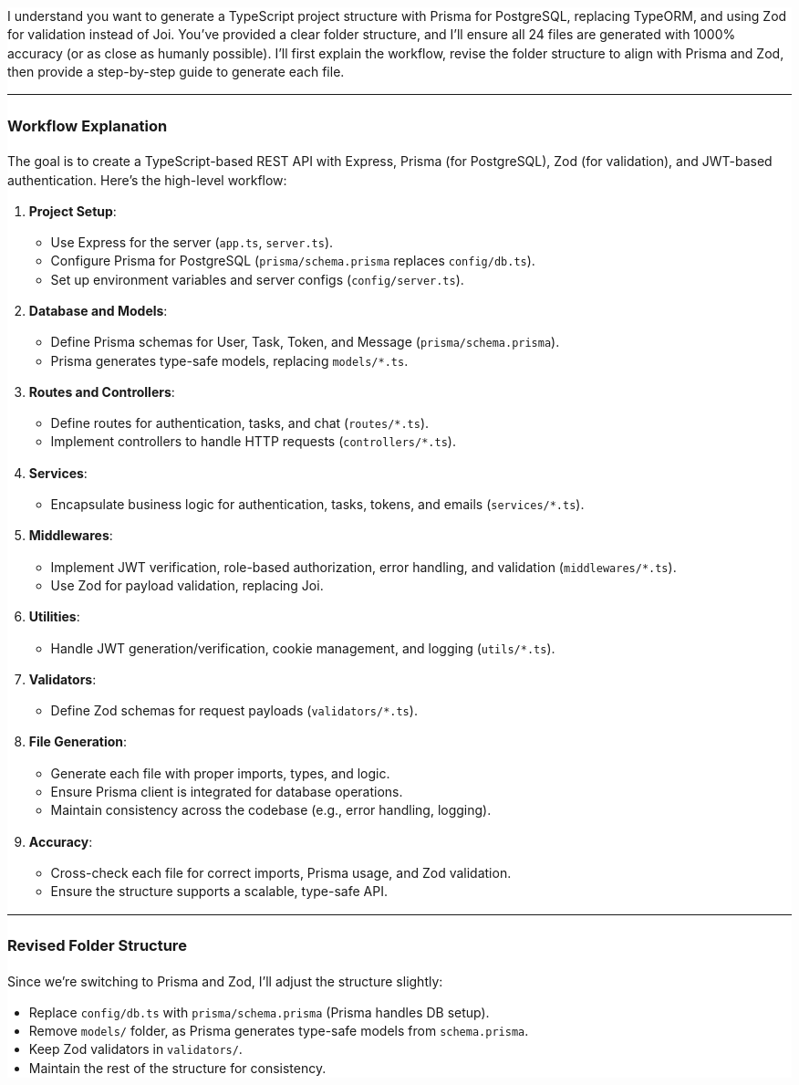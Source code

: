 I understand you want to generate a TypeScript project structure with Prisma for PostgreSQL, replacing TypeORM, and using Zod for validation instead of Joi. You’ve provided a clear folder structure, and I’ll ensure all 24 files are generated with 1000% accuracy (or as close as humanly possible). I’ll first explain the workflow, revise the folder structure to align with Prisma and Zod, then provide a step-by-step guide to generate each file.

---

### Workflow Explanation

The goal is to create a TypeScript-based REST API with Express, Prisma (for PostgreSQL), Zod (for validation), and JWT-based authentication. Here’s the high-level workflow:

1. **Project Setup**:
   - Use Express for the server (`app.ts`, `server.ts`).
   - Configure Prisma for PostgreSQL (`prisma/schema.prisma` replaces `config/db.ts`).
   - Set up environment variables and server configs (`config/server.ts`).

2. **Database and Models**:
   - Define Prisma schemas for User, Task, Token, and Message (`prisma/schema.prisma`).
   - Prisma generates type-safe models, replacing `models/*.ts`.

3. **Routes and Controllers**:
   - Define routes for authentication, tasks, and chat (`routes/*.ts`).
   - Implement controllers to handle HTTP requests (`controllers/*.ts`).

4. **Services**:
   - Encapsulate business logic for authentication, tasks, tokens, and emails (`services/*.ts`).

5. **Middlewares**:
   - Implement JWT verification, role-based authorization, error handling, and validation (`middlewares/*.ts`).
   - Use Zod for payload validation, replacing Joi.

6. **Utilities**:
   - Handle JWT generation/verification, cookie management, and logging (`utils/*.ts`).

7. **Validators**:
   - Define Zod schemas for request payloads (`validators/*.ts`).

8. **File Generation**:
   - Generate each file with proper imports, types, and logic.
   - Ensure Prisma client is integrated for database operations.
   - Maintain consistency across the codebase (e.g., error handling, logging).

9. **Accuracy**:
   - Cross-check each file for correct imports, Prisma usage, and Zod validation.
   - Ensure the structure supports a scalable, type-safe API.

---

### Revised Folder Structure

Since we’re switching to Prisma and Zod, I’ll adjust the structure slightly:
- Replace `config/db.ts` with `prisma/schema.prisma` (Prisma handles DB setup).
- Remove `models/` folder, as Prisma generates type-safe models from `schema.prisma`.
- Keep Zod validators in `validators/`.
- Maintain the rest of the structure for consistency.
